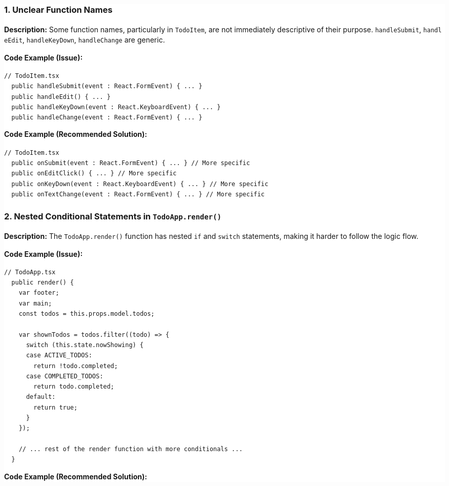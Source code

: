 ### 1. Unclear Function Names

**Description:** Some function names, particularly in `TodoItem`, are not immediately descriptive of their purpose.  `handleSubmit`, `handleEdit`, `handleKeyDown`, `handleChange` are generic.

**Code Example (Issue):**

```tsx
// TodoItem.tsx
  public handleSubmit(event : React.FormEvent) { ... }
  public handleEdit() { ... }
  public handleKeyDown(event : React.KeyboardEvent) { ... }
  public handleChange(event : React.FormEvent) { ... }
```

**Code Example (Recommended Solution):**

```tsx
// TodoItem.tsx
  public onSubmit(event : React.FormEvent) { ... } // More specific
  public onEditClick() { ... } // More specific
  public onKeyDown(event : React.KeyboardEvent) { ... } // More specific
  public onTextChange(event : React.FormEvent) { ... } // More specific
```

### 2. Nested Conditional Statements in `TodoApp.render()`

**Description:** The `TodoApp.render()` function has nested `if` and `switch` statements, making it harder to follow the logic flow.

**Code Example (Issue):**

```tsx
// TodoApp.tsx
  public render() {
    var footer;
    var main;
    const todos = this.props.model.todos;

    var shownTodos = todos.filter((todo) => {
      switch (this.state.nowShowing) {
      case ACTIVE_TODOS:
        return !todo.completed;
      case COMPLETED_TODOS:
        return todo.completed;
      default:
        return true;
      }
    });

    // ... rest of the render function with more conditionals ...
  }
```

**Code Example (Recommended Solution):**

